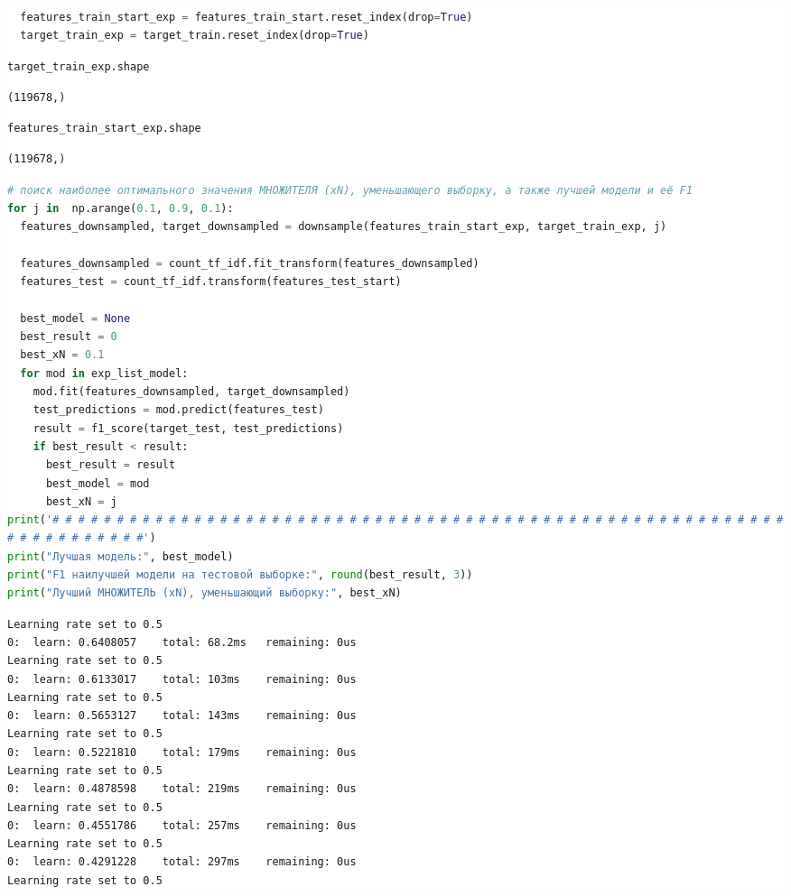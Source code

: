 
```python
  features_train_start_exp = features_train_start.reset_index(drop=True)
  target_train_exp = target_train.reset_index(drop=True)
```


```python
target_train_exp.shape
```




    (119678,)




```python
features_train_start_exp.shape
```




    (119678,)




```python
# поиск наиболее оптимального значения МНОЖИТЕЛЯ (хN), уменьшающего выборку, а также лучшей модели и её F1
for j in  np.arange(0.1, 0.9, 0.1):
  features_downsampled, target_downsampled = downsample(features_train_start_exp, target_train_exp, j)

  features_downsampled = count_tf_idf.fit_transform(features_downsampled)
  features_test = count_tf_idf.transform(features_test_start)

  best_model = None
  best_result = 0
  best_хN = 0.1
  for mod in exp_list_model:
    mod.fit(features_downsampled, target_downsampled)
    test_predictions = mod.predict(features_test)
    result = f1_score(target_test, test_predictions)
    if best_result < result:
      best_result = result
      best_model = mod
      best_хN = j
print('# # # # # # # # # # # # # # # # # # # # # # # # # # # # # # # # # # # # # # # # # # # # # # # # # # # # # # # # # # # # # # # # # # # #')
print("Лучшая модель:", best_model)
print("F1 наилучшей модели на тестовой выборке:", round(best_result, 3))
print("Лучший МНОЖИТЕЛЬ (хN), уменьшающий выборку:", best_хN)
```

    Learning rate set to 0.5
    0:	learn: 0.6408057	total: 68.2ms	remaining: 0us
    Learning rate set to 0.5
    0:	learn: 0.6133017	total: 103ms	remaining: 0us
    Learning rate set to 0.5
    0:	learn: 0.5653127	total: 143ms	remaining: 0us
    Learning rate set to 0.5
    0:	learn: 0.5221810	total: 179ms	remaining: 0us
    Learning rate set to 0.5
    0:	learn: 0.4878598	total: 219ms	remaining: 0us
    Learning rate set to 0.5
    0:	learn: 0.4551786	total: 257ms	remaining: 0us
    Learning rate set to 0.5
    0:	learn: 0.4291228	total: 297ms	remaining: 0us
    Learning rate set to 0.5